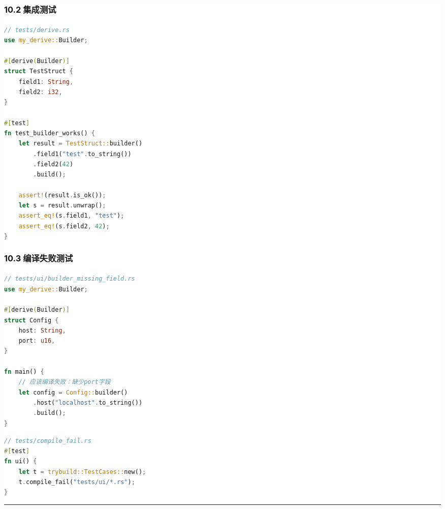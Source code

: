 ### 10.2 集成测试

```rust
// tests/derive.rs
use my_derive::Builder;

#[derive(Builder)]
struct TestStruct {
    field1: String,
    field2: i32,
}

#[test]
fn test_builder_works() {
    let result = TestStruct::builder()
        .field1("test".to_string())
        .field2(42)
        .build();
    
    assert!(result.is_ok());
    let s = result.unwrap();
    assert_eq!(s.field1, "test");
    assert_eq!(s.field2, 42);
}
```

### 10.3 编译失败测试

```rust
// tests/ui/builder_missing_field.rs
use my_derive::Builder;

#[derive(Builder)]
struct Config {
    host: String,
    port: u16,
}

fn main() {
    // 应该编译失败：缺少port字段
    let config = Config::builder()
        .host("localhost".to_string())
        .build();
}
```

```rust
// tests/compile_fail.rs
#[test]
fn ui() {
    let t = trybuild::TestCases::new();
    t.compile_fail("tests/ui/*.rs");
}
```

---